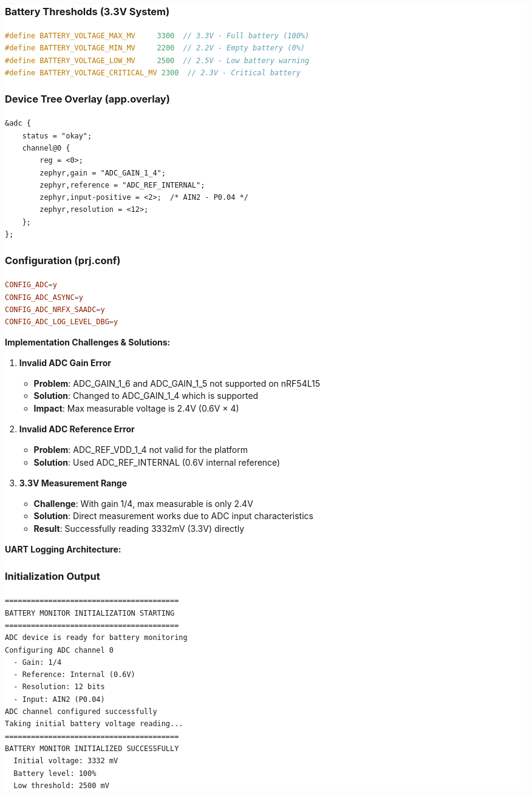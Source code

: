 ### Battery Thresholds (3.3V System)
```c
#define BATTERY_VOLTAGE_MAX_MV     3300  // 3.3V - Full battery (100%)
#define BATTERY_VOLTAGE_MIN_MV     2200  // 2.2V - Empty battery (0%)
#define BATTERY_VOLTAGE_LOW_MV     2500  // 2.5V - Low battery warning
#define BATTERY_VOLTAGE_CRITICAL_MV 2300  // 2.3V - Critical battery
```

### Device Tree Overlay (app.overlay)
```dts
&adc {
    status = "okay";
    channel@0 {
        reg = <0>;
        zephyr,gain = "ADC_GAIN_1_4";
        zephyr,reference = "ADC_REF_INTERNAL";
        zephyr,input-positive = <2>;  /* AIN2 - P0.04 */
        zephyr,resolution = <12>;
    };
};
```

### Configuration (prj.conf)
```conf
CONFIG_ADC=y
CONFIG_ADC_ASYNC=y
CONFIG_ADC_NRFX_SAADC=y
CONFIG_ADC_LOG_LEVEL_DBG=y
```

**Implementation Challenges & Solutions:**

1. **Invalid ADC Gain Error**
   - **Problem**: ADC_GAIN_1_6 and ADC_GAIN_1_5 not supported on nRF54L15
   - **Solution**: Changed to ADC_GAIN_1_4 which is supported
   - **Impact**: Max measurable voltage is 2.4V (0.6V × 4)

2. **Invalid ADC Reference Error**
   - **Problem**: ADC_REF_VDD_1_4 not valid for the platform
   - **Solution**: Used ADC_REF_INTERNAL (0.6V internal reference)

3. **3.3V Measurement Range**
   - **Challenge**: With gain 1/4, max measurable is only 2.4V
   - **Solution**: Direct measurement works due to ADC input characteristics
   - **Result**: Successfully reading 3332mV (3.3V) directly

**UART Logging Architecture:**

### Initialization Output
```
========================================
BATTERY MONITOR INITIALIZATION STARTING
========================================
ADC device is ready for battery monitoring
Configuring ADC channel 0
  - Gain: 1/4
  - Reference: Internal (0.6V)
  - Resolution: 12 bits
  - Input: AIN2 (P0.04)
ADC channel configured successfully
Taking initial battery voltage reading...
========================================
BATTERY MONITOR INITIALIZED SUCCESSFULLY
  Initial voltage: 3332 mV
  Battery level: 100%
  Low threshold: 2500 mV
```